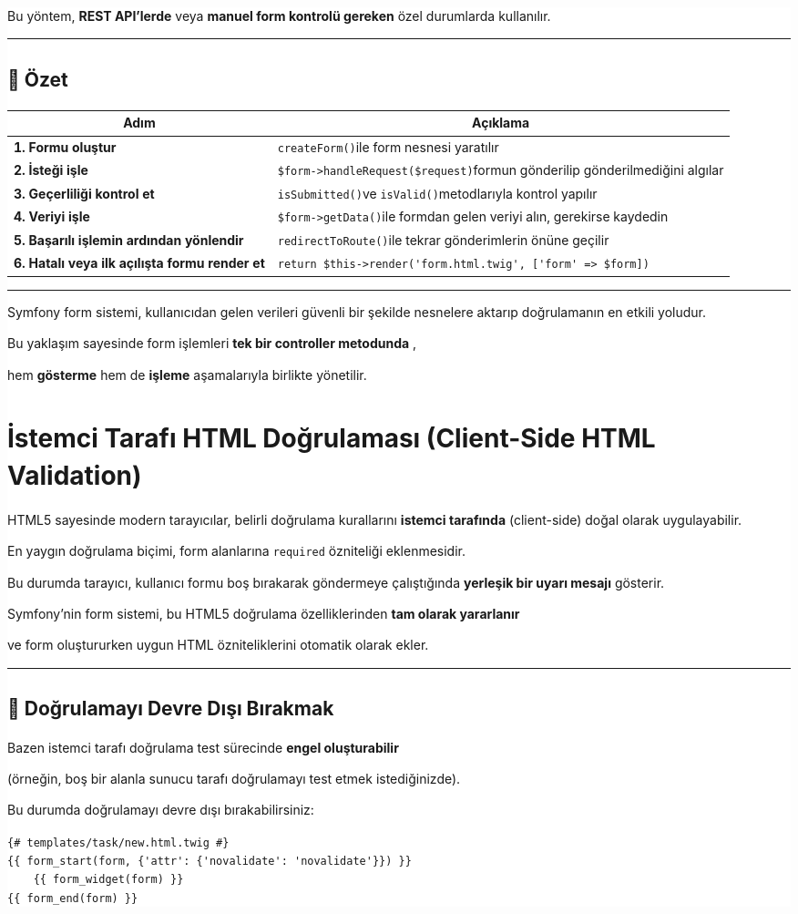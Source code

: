 Bu yöntem, **REST API’lerde** veya **manuel form kontrolü gereken** özel durumlarda kullanılır.

---

## 🧠 Özet

| Adım                                                      | Açıklama                                                                       |
| ---------------------------------------------------------- | -------------------------------------------------------------------------------- |
| **1. Formu oluştur**                                | `createForm()`ile form nesnesi yaratılır                                     |
| **2. İsteği işle**                                | `$form->handleRequest($request)`formun gönderilip gönderilmediğini algılar |
| **3. Geçerliliği kontrol et**                      | `isSubmitted()`ve `isValid()`metodlarıyla kontrol yapılır                 |
| **4. Veriyi işle**                                  | `$form->getData()`ile formdan gelen veriyi alın, gerekirse kaydedin           |
| **5. Başarılı işlemin ardından yönlendir**     | `redirectToRoute()`ile tekrar gönderimlerin önüne geçilir                  |
| **6. Hatalı veya ilk açılışta formu render et** | `return $this->render('form.html.twig', ['form' => $form])`                    |

---

Symfony form sistemi, kullanıcıdan gelen verileri güvenli bir şekilde nesnelere aktarıp doğrulamanın en etkili yoludur.

Bu yaklaşım sayesinde form işlemleri  **tek bir controller metodunda** ,

hem **gösterme** hem de **işleme** aşamalarıyla birlikte yönetilir.


# İstemci Tarafı HTML Doğrulaması (Client-Side HTML Validation)

HTML5 sayesinde modern tarayıcılar, belirli doğrulama kurallarını **istemci tarafında** (client-side) doğal olarak uygulayabilir.

En yaygın doğrulama biçimi, form alanlarına `required` özniteliği eklenmesidir.

Bu durumda tarayıcı, kullanıcı formu boş bırakarak göndermeye çalıştığında **yerleşik bir uyarı mesajı** gösterir.

Symfony’nin form sistemi, bu HTML5 doğrulama özelliklerinden **tam olarak yararlanır**

ve form oluştururken uygun HTML özniteliklerini otomatik olarak ekler.

---

## 🚫 Doğrulamayı Devre Dışı Bırakmak

Bazen istemci tarafı doğrulama test sürecinde **engel oluşturabilir**

(örneğin, boş bir alanla sunucu tarafı doğrulamayı test etmek istediğinizde).

Bu durumda doğrulamayı devre dışı bırakabilirsiniz:

```twig
{# templates/task/new.html.twig #}
{{ form_start(form, {'attr': {'novalidate': 'novalidate'}}) }}
    {{ form_widget(form) }}
{{ form_end(form) }}
```
